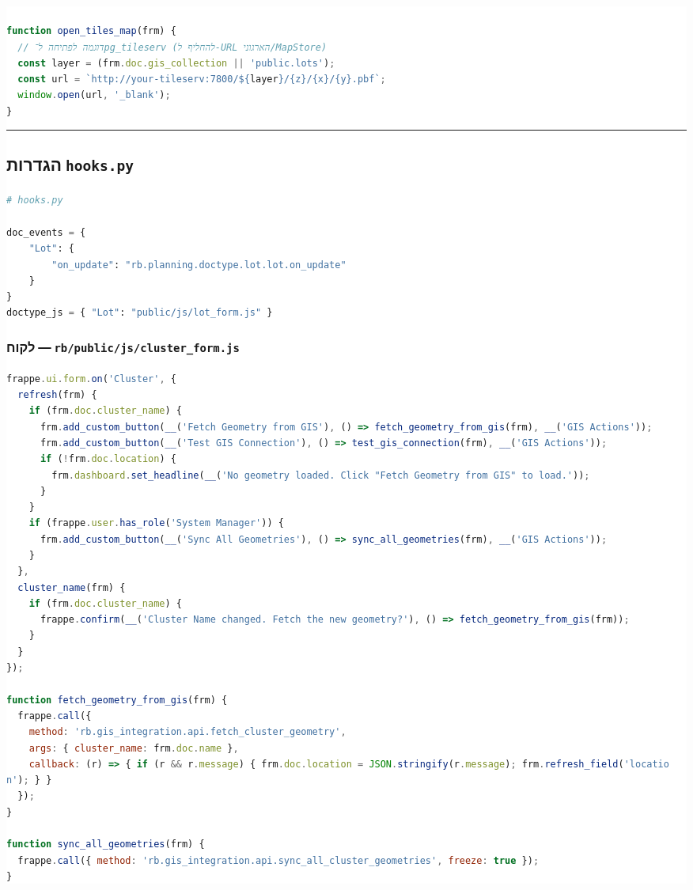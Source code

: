 ```javascript

function open_tiles_map(frm) {
  // דוגמה לפתיחה ל־pg_tileserv (להחליף ל-URL הארגוני/MapStore)
  const layer = (frm.doc.gis_collection || 'public.lots');
  const url = `http://your-tileserv:7800/${layer}/{z}/{x}/{y}.pbf`;
  window.open(url, '_blank');
}
```

---

## הגדרות `hooks.py`

```python
# hooks.py

doc_events = {
    "Lot": {
        "on_update": "rb.planning.doctype.lot.lot.on_update"
    }
}
doctype_js = { "Lot": "public/js/lot_form.js" }
```

### לקוח — `rb/public/js/cluster_form.js`

```javascript
frappe.ui.form.on('Cluster', {
  refresh(frm) {
    if (frm.doc.cluster_name) {
      frm.add_custom_button(__('Fetch Geometry from GIS'), () => fetch_geometry_from_gis(frm), __('GIS Actions'));
      frm.add_custom_button(__('Test GIS Connection'), () => test_gis_connection(frm), __('GIS Actions'));
      if (!frm.doc.location) {
        frm.dashboard.set_headline(__('No geometry loaded. Click "Fetch Geometry from GIS" to load.'));
      }
    }
    if (frappe.user.has_role('System Manager')) {
      frm.add_custom_button(__('Sync All Geometries'), () => sync_all_geometries(frm), __('GIS Actions'));
    }
  },
  cluster_name(frm) {
    if (frm.doc.cluster_name) {
      frappe.confirm(__('Cluster Name changed. Fetch the new geometry?'), () => fetch_geometry_from_gis(frm));
    }
  }
});

function fetch_geometry_from_gis(frm) {
  frappe.call({
    method: 'rb.gis_integration.api.fetch_cluster_geometry',
    args: { cluster_name: frm.doc.name },
    callback: (r) => { if (r && r.message) { frm.doc.location = JSON.stringify(r.message); frm.refresh_field('location'); } }
  });
}

function sync_all_geometries(frm) {
  frappe.call({ method: 'rb.gis_integration.api.sync_all_cluster_geometries', freeze: true });
}
```
